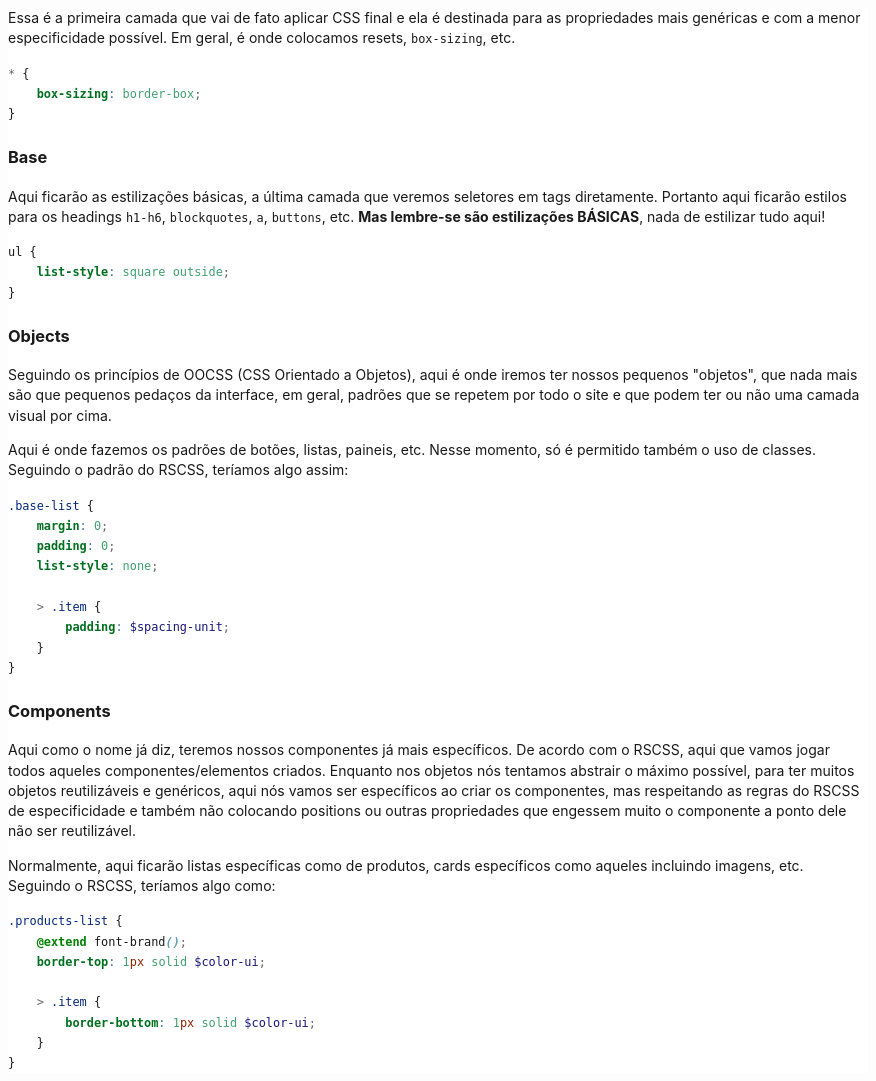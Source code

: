 Essa é a primeira camada que vai de fato aplicar CSS final e ela é destinada para as propriedades mais genéricas e com a menor especificidade possível. Em geral, é onde colocamos resets, `box-sizing`, etc.

```scss
* {
    box-sizing: border-box;
}
```

### Base

Aqui ficarão as estilizações básicas, a última camada que veremos seletores em tags diretamente. Portanto aqui ficarão estilos para os headings `h1-h6`, `blockquotes`, `a`, `buttons`, etc. **Mas lembre-se são estilizações BÁSICAS**, nada de estilizar tudo aqui!

```css
ul {
    list-style: square outside;
}
```

### Objects

Seguindo os princípios de OOCSS (CSS Orientado a Objetos), aqui é onde iremos ter nossos pequenos "objetos", que nada mais são que pequenos pedaços da interface, em geral, padrões que se repetem por todo o site e que podem ter ou não uma camada visual por cima.

Aqui é onde fazemos os padrões de botões, listas, paineis, etc. Nesse momento, só é permitido também o uso de classes. Seguindo o padrão do RSCSS, teríamos algo assim:

```scss
.base-list {
    margin: 0;
    padding: 0;
    list-style: none;

    > .item {
        padding: $spacing-unit;
    }
}
```

### Components

Aqui como o nome já diz, teremos nossos componentes já mais específicos. De acordo com o RSCSS, aqui que vamos jogar todos aqueles componentes/elementos criados. Enquanto nos objetos nós tentamos abstrair o máximo possível, para ter muitos objetos reutilizáveis e genéricos, aqui nós vamos ser específicos ao criar os componentes, mas respeitando as regras do RSCSS de especificidade e também não colocando positions ou outras propriedades que engessem muito o componente a ponto dele não ser reutilizável.

Normalmente, aqui ficarão listas específicas como de produtos, cards específicos como aqueles incluindo imagens, etc. Seguindo o RSCSS, teríamos algo como:

```scss
.products-list {
    @extend font-brand();
    border-top: 1px solid $color-ui;

    > .item {
        border-bottom: 1px solid $color-ui;
    }
}
```
